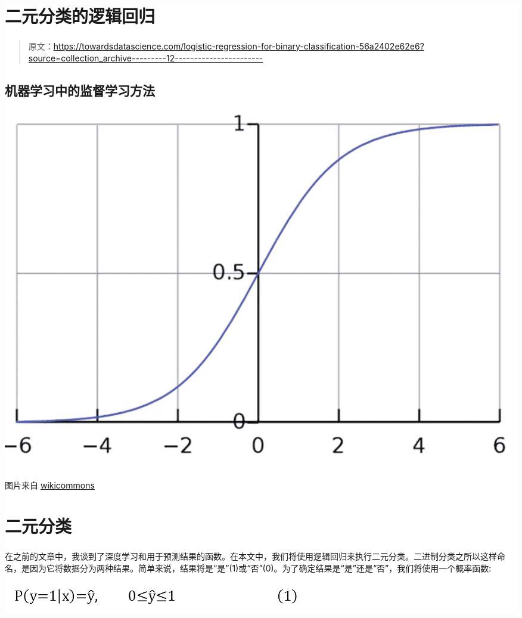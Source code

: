 # 二元分类的逻辑回归

> 原文：<https://towardsdatascience.com/logistic-regression-for-binary-classification-56a2402e62e6?source=collection_archive---------12----------------------->

## 机器学习中的监督学习方法

![](img/1f7a3719412f4fb5950084985760e7fd.png)

图片来自 [wikicommons](https://commons.wikimedia.org/wiki/File:Sigmoid.jpg)

# 二元分类

在之前的文章中，我谈到了深度学习和用于预测结果的函数。在本文中，我们将使用逻辑回归来执行二元分类。二进制分类之所以这样命名，是因为它将数据分为两种结果。简单来说，结果将是“是”(1)或“否”(0)。为了确定结果是“是”还是“否”，我们将使用一个概率函数:

![](img/05129f0a469db13b5199d92de33630a8.png)
